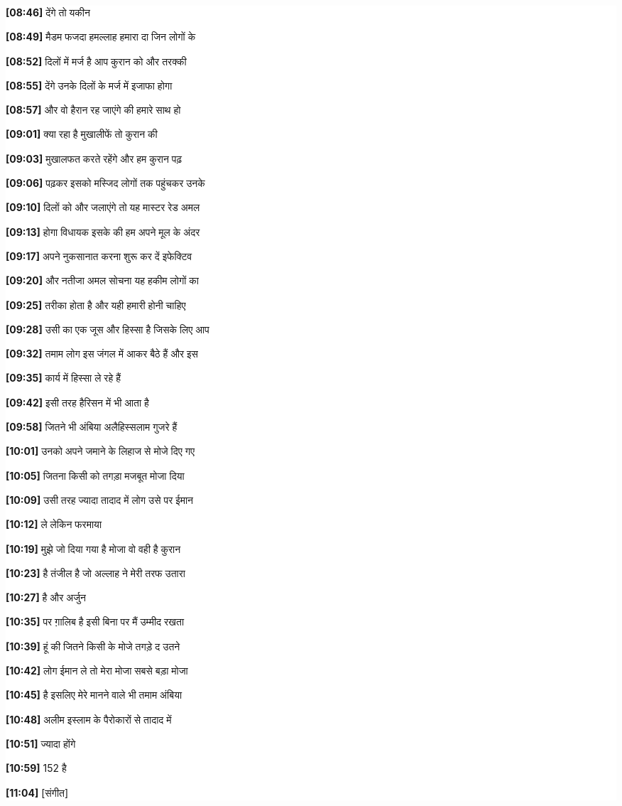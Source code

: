 **[08:46]** देंगे तो यकीन

**[08:49]** मैडम फजदा हमल्लाह हमारा दा जिन लोगों के

**[08:52]** दिलों में मर्ज है आप कुरान को और तरक्की

**[08:55]** देंगे उनके दिलों के मर्ज में इजाफा होगा

**[08:57]** और वो हैरान रह जाएंगे की हमारे साथ हो

**[09:01]** क्या रहा है मुखालीफें तो कुरान की

**[09:03]** मुखालफत करते रहेंगे और हम कुरान पढ़

**[09:06]** पढ़कर इसको मस्जिद लोगों तक पहुंचकर उनके

**[09:10]** दिलों को और जलाएंगे तो यह मास्टर रेड अमल

**[09:13]** होगा विधायक इसके की हम अपने मूल के अंदर

**[09:17]** अपने नुकसानात करना शुरू कर दें इफेक्टिव

**[09:20]** और नतीजा अमल सोचना यह हकीम लोगों का

**[09:25]** तरीका होता है और यही हमारी होनी चाहिए

**[09:28]** उसी का एक जूस और हिस्सा है जिसके लिए आप

**[09:32]** तमाम लोग इस जंगल में आकर बैठे हैं और इस

**[09:35]** कार्य में हिस्सा ले रहे हैं

**[09:42]** इसी तरह हैरिसन में भी आता है

**[09:58]** जितने भी अंबिया अलैहिस्सलाम गुजरे हैं

**[10:01]** उनको अपने जमाने के लिहाज से मोजे दिए गए

**[10:05]** जितना किसी को तगड़ा मजबूत मोजा दिया

**[10:09]** उसी तरह ज्यादा तादाद में लोग उसे पर ईमान

**[10:12]** ले लेकिन फरमाया

**[10:19]** मुझे जो दिया गया है मोजा वो वही है कुरान

**[10:23]** है तंजील है जो अल्लाह ने मेरी तरफ उतारा

**[10:27]** है और अर्जुन

**[10:35]** पर ग़ालिब है इसी बिना पर मैं उम्मीद रखता

**[10:39]** हूं की जितने किसी के मोजे तगड़े द उतने

**[10:42]** लोग ईमान ले तो मेरा मोजा सबसे बड़ा मोजा

**[10:45]** है इसलिए मेरे मानने वाले भी तमाम अंबिया

**[10:48]** अलीम इस्लाम के पैरोकारों से तादाद में

**[10:51]** ज्यादा होंगे

**[10:59]** 152 है

**[11:04]** [संगीत]
